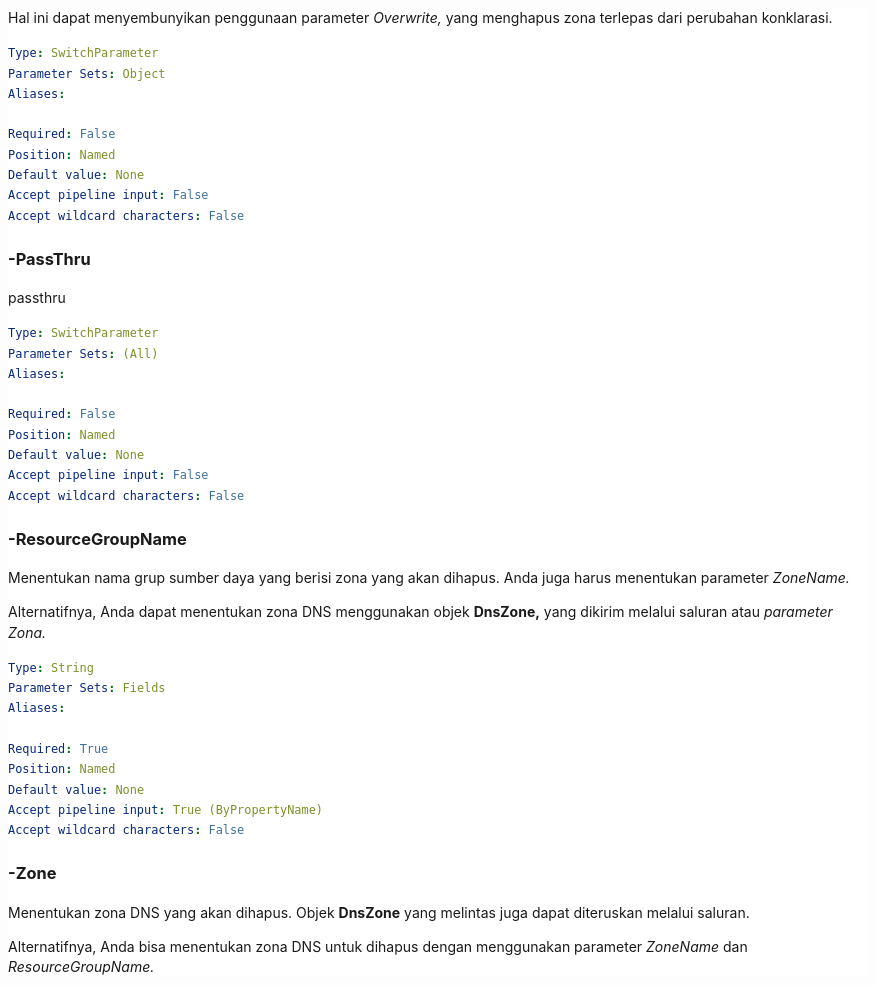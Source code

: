 Hal ini dapat menyembunyikan penggunaan parameter *Overwrite,* yang menghapus zona terlepas dari perubahan konklarasi.

```yaml
Type: SwitchParameter
Parameter Sets: Object
Aliases: 

Required: False
Position: Named
Default value: None
Accept pipeline input: False
Accept wildcard characters: False
```

### -PassThru
passthru

```yaml
Type: SwitchParameter
Parameter Sets: (All)
Aliases: 

Required: False
Position: Named
Default value: None
Accept pipeline input: False
Accept wildcard characters: False
```

### -ResourceGroupName
Menentukan nama grup sumber daya yang berisi zona yang akan dihapus.
Anda juga harus menentukan parameter *ZoneName.*

Alternatifnya, Anda dapat menentukan zona DNS menggunakan objek **DnsZone,** yang dikirim melalui saluran atau *parameter Zona.*

```yaml
Type: String
Parameter Sets: Fields
Aliases: 

Required: True
Position: Named
Default value: None
Accept pipeline input: True (ByPropertyName)
Accept wildcard characters: False
```

### -Zone
Menentukan zona DNS yang akan dihapus.
Objek **DnsZone** yang melintas juga dapat diteruskan melalui saluran.

Alternatifnya, Anda bisa menentukan zona DNS untuk dihapus dengan menggunakan parameter *ZoneName* dan *ResourceGroupName.*
